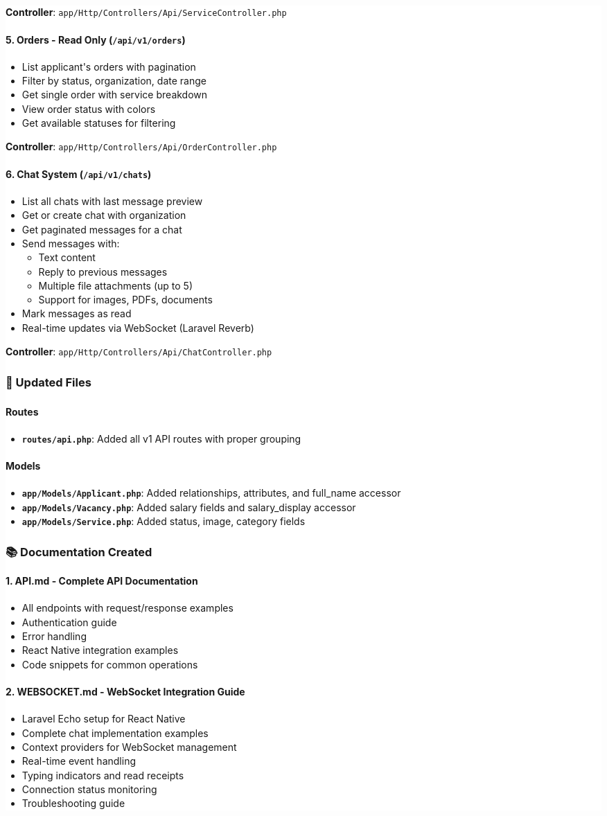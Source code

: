 **Controller**: `app/Http/Controllers/Api/ServiceController.php`

#### 5. **Orders - Read Only** (`/api/v1/orders`)
- List applicant's orders with pagination
- Filter by status, organization, date range
- Get single order with service breakdown
- View order status with colors
- Get available statuses for filtering

**Controller**: `app/Http/Controllers/Api/OrderController.php`

#### 6. **Chat System** (`/api/v1/chats`)
- List all chats with last message preview
- Get or create chat with organization
- Get paginated messages for a chat
- Send messages with:
  - Text content
  - Reply to previous messages
  - Multiple file attachments (up to 5)
  - Support for images, PDFs, documents
- Mark messages as read
- Real-time updates via WebSocket (Laravel Reverb)

**Controller**: `app/Http/Controllers/Api/ChatController.php`

### 📁 Updated Files

#### Routes
- **`routes/api.php`**: Added all v1 API routes with proper grouping

#### Models
- **`app/Models/Applicant.php`**: Added relationships, attributes, and full_name accessor
- **`app/Models/Vacancy.php`**: Added salary fields and salary_display accessor
- **`app/Models/Service.php`**: Added status, image, category fields

### 📚 Documentation Created

#### 1. **API.md** - Complete API Documentation
- All endpoints with request/response examples
- Authentication guide
- Error handling
- React Native integration examples
- Code snippets for common operations

#### 2. **WEBSOCKET.md** - WebSocket Integration Guide
- Laravel Echo setup for React Native
- Complete chat implementation examples
- Context providers for WebSocket management
- Real-time event handling
- Typing indicators and read receipts
- Connection status monitoring
- Troubleshooting guide
